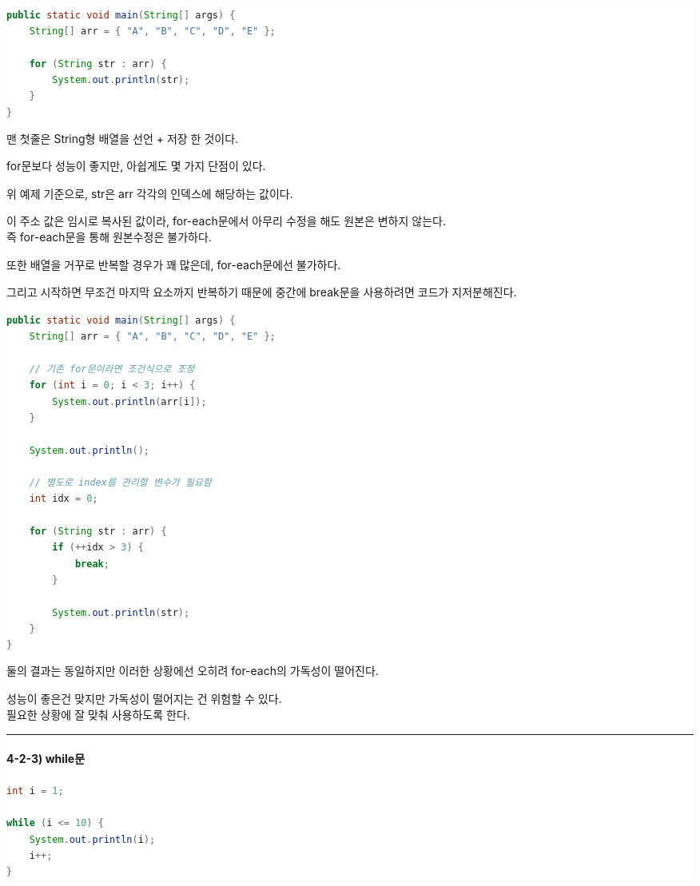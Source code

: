 ```java
public static void main(String[] args) {
    String[] arr = { "A", "B", "C", "D", "E" };
    
    for (String str : arr) {
        System.out.println(str);
    }
}	
```

맨 첫줄은 String형 배열을 선언 + 저장 한 것이다.  

for문보다 성능이 좋지만, 아쉽게도 몇 가지 단점이 있다.  

위 예제 기준으로, str은 arr 각각의 인덱스에 해당하는 값이다.  

이 주소 값은 임시로 복사된 값이라, for-each문에서 아무리 수정을 해도 원본은 변하지 않는다.  
즉 for-each문을 통해 원본수정은 불가하다.  

또한 배열을 거꾸로 반복할 경우가 꽤 많은데, for-each문에선 불가하다.  

그리고 시작하면 무조건 마지막 요소까지 반복하기 때문에 중간에 break문을 사용하려면 코드가 지저분해진다.  

```java
public static void main(String[] args) {
    String[] arr = { "A", "B", "C", "D", "E" };

    // 기존 for문이라면 조건식으로 조정
    for (int i = 0; i < 3; i++) {
        System.out.println(arr[i]);
    }

    System.out.println();

    // 별도로 index를 관리할 변수가 필요함    
    int idx = 0;
    
    for (String str : arr) {
        if (++idx > 3) {
            break;
        }
        
        System.out.println(str);
    }
}
```

둘의 결과는 동일하지만 이러한 상황에선 오히려 for-each의 가독성이 떨어진다.  

성능이 좋은건 맞지만 가독성이 떨어지는 건 위험할 수 있다.  
필요한 상황에 잘 맞춰 사용하도록 한다.  

---

#### **4-2-3) while문**  

```java
int i = 1;

while (i <= 10) {
    System.out.println(i);
    i++;
}
```
